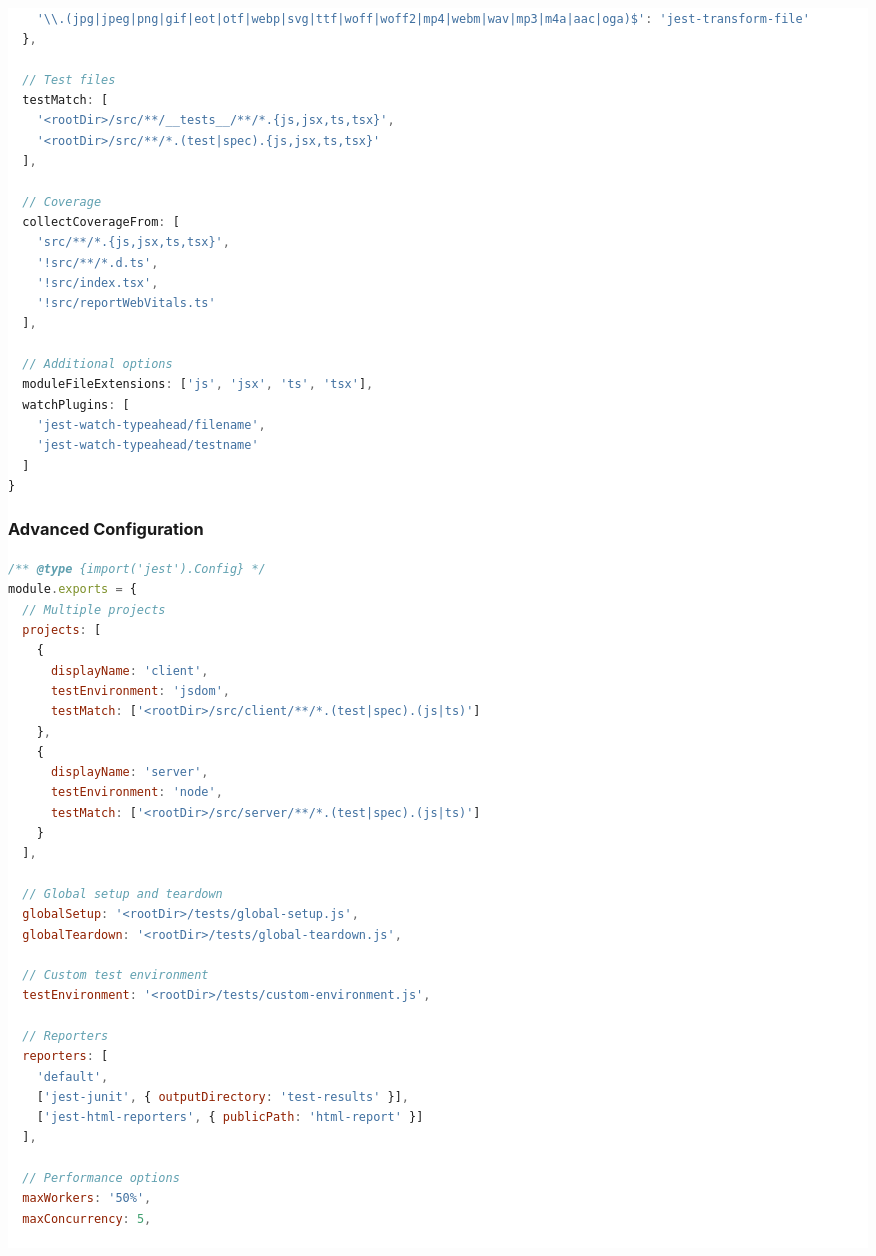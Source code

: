 ```javascript
    '\\.(jpg|jpeg|png|gif|eot|otf|webp|svg|ttf|woff|woff2|mp4|webm|wav|mp3|m4a|aac|oga)$': 'jest-transform-file'
  },
  
  // Test files
  testMatch: [
    '<rootDir>/src/**/__tests__/**/*.{js,jsx,ts,tsx}',
    '<rootDir>/src/**/*.(test|spec).{js,jsx,ts,tsx}'
  ],
  
  // Coverage
  collectCoverageFrom: [
    'src/**/*.{js,jsx,ts,tsx}',
    '!src/**/*.d.ts',
    '!src/index.tsx',
    '!src/reportWebVitals.ts'
  ],
  
  // Additional options
  moduleFileExtensions: ['js', 'jsx', 'ts', 'tsx'],
  watchPlugins: [
    'jest-watch-typeahead/filename',
    'jest-watch-typeahead/testname'
  ]
}
```

### Advanced Configuration
```javascript
/** @type {import('jest').Config} */
module.exports = {
  // Multiple projects
  projects: [
    {
      displayName: 'client',
      testEnvironment: 'jsdom',
      testMatch: ['<rootDir>/src/client/**/*.(test|spec).(js|ts)']
    },
    {
      displayName: 'server',
      testEnvironment: 'node',
      testMatch: ['<rootDir>/src/server/**/*.(test|spec).(js|ts)']
    }
  ],
  
  // Global setup and teardown
  globalSetup: '<rootDir>/tests/global-setup.js',
  globalTeardown: '<rootDir>/tests/global-teardown.js',
  
  // Custom test environment
  testEnvironment: '<rootDir>/tests/custom-environment.js',
  
  // Reporters
  reporters: [
    'default',
    ['jest-junit', { outputDirectory: 'test-results' }],
    ['jest-html-reporters', { publicPath: 'html-report' }]
  ],
  
  // Performance options
  maxWorkers: '50%',
  maxConcurrency: 5,
  
```